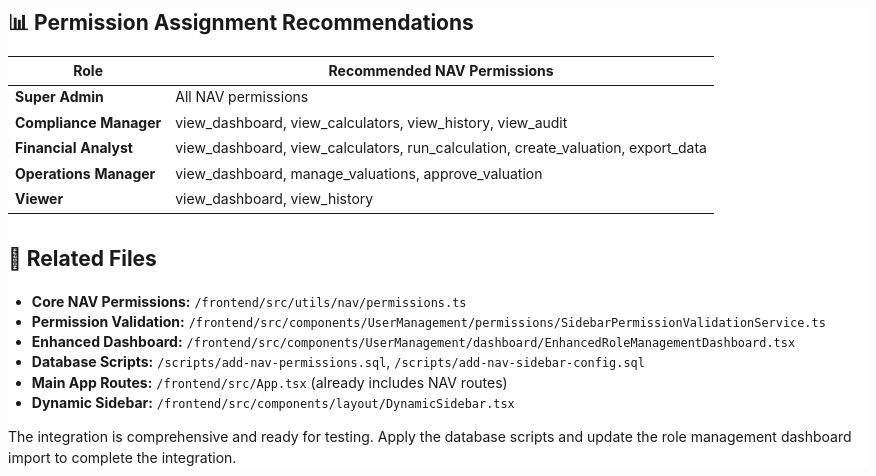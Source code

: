 ## 📊 Permission Assignment Recommendations

| Role | Recommended NAV Permissions |
|------|----------------------------|
| **Super Admin** | All NAV permissions |
| **Compliance Manager** | view_dashboard, view_calculators, view_history, view_audit |
| **Financial Analyst** | view_dashboard, view_calculators, run_calculation, create_valuation, export_data |
| **Operations Manager** | view_dashboard, manage_valuations, approve_valuation |
| **Viewer** | view_dashboard, view_history |

## 🔗 Related Files

- **Core NAV Permissions:** `/frontend/src/utils/nav/permissions.ts`
- **Permission Validation:** `/frontend/src/components/UserManagement/permissions/SidebarPermissionValidationService.ts`
- **Enhanced Dashboard:** `/frontend/src/components/UserManagement/dashboard/EnhancedRoleManagementDashboard.tsx`
- **Database Scripts:** `/scripts/add-nav-permissions.sql`, `/scripts/add-nav-sidebar-config.sql`
- **Main App Routes:** `/frontend/src/App.tsx` (already includes NAV routes)
- **Dynamic Sidebar:** `/frontend/src/components/layout/DynamicSidebar.tsx`

The integration is comprehensive and ready for testing. Apply the database scripts and update the role management dashboard import to complete the integration.
